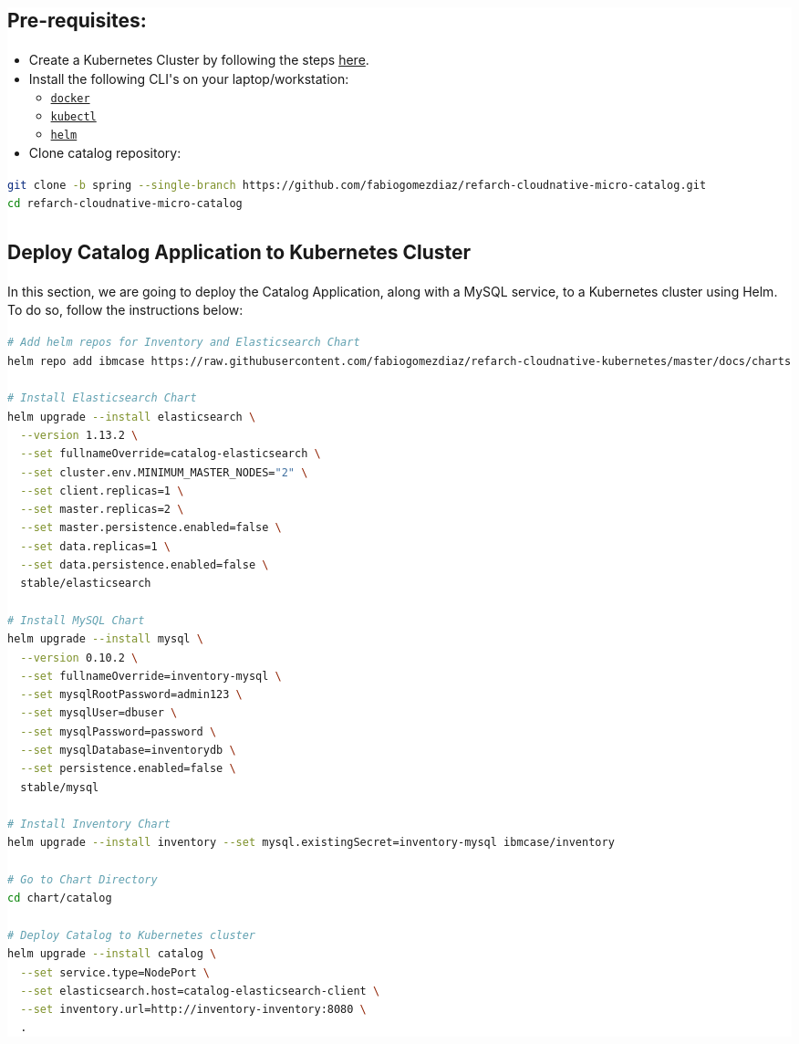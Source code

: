 ## Pre-requisites:
* Create a Kubernetes Cluster by following the steps [here](https://github.com/fabiogomezdiaz/refarch-cloudnative-kubernetes#create-a-kubernetes-cluster).
* Install the following CLI's on your laptop/workstation:
    + [`docker`](https://docs.docker.com/install/)
    + [`kubectl`](https://kubernetes.io/docs/tasks/tools/install-kubectl/)
    + [`helm`](https://docs.helm.sh/using_helm/#installing-helm)
* Clone catalog repository:
```bash
git clone -b spring --single-branch https://github.com/fabiogomezdiaz/refarch-cloudnative-micro-catalog.git
cd refarch-cloudnative-micro-catalog
```

## Deploy Catalog Application to Kubernetes Cluster
In this section, we are going to deploy the Catalog Application, along with a MySQL service, to a Kubernetes cluster using Helm. To do so, follow the instructions below:
```bash
# Add helm repos for Inventory and Elasticsearch Chart
helm repo add ibmcase https://raw.githubusercontent.com/fabiogomezdiaz/refarch-cloudnative-kubernetes/master/docs/charts

# Install Elasticsearch Chart
helm upgrade --install elasticsearch \
  --version 1.13.2 \
  --set fullnameOverride=catalog-elasticsearch \
  --set cluster.env.MINIMUM_MASTER_NODES="2" \
  --set client.replicas=1 \
  --set master.replicas=2 \
  --set master.persistence.enabled=false \
  --set data.replicas=1 \
  --set data.persistence.enabled=false \
  stable/elasticsearch

# Install MySQL Chart
helm upgrade --install mysql \
  --version 0.10.2 \
  --set fullnameOverride=inventory-mysql \
  --set mysqlRootPassword=admin123 \
  --set mysqlUser=dbuser \
  --set mysqlPassword=password \
  --set mysqlDatabase=inventorydb \
  --set persistence.enabled=false \
  stable/mysql

# Install Inventory Chart
helm upgrade --install inventory --set mysql.existingSecret=inventory-mysql ibmcase/inventory

# Go to Chart Directory
cd chart/catalog

# Deploy Catalog to Kubernetes cluster
helm upgrade --install catalog \
  --set service.type=NodePort \
  --set elasticsearch.host=catalog-elasticsearch-client \
  --set inventory.url=http://inventory-inventory:8080 \
  .
```
